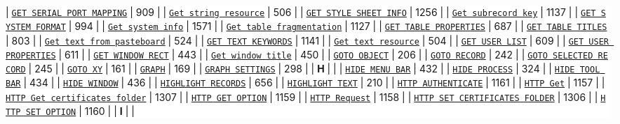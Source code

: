 | [`GET SERIAL PORT MAPPING`](https://doc.4d.com/4dv19R/help/command/en/page909.html)                 | 909  |
| [`Get string resource`](https://doc.4d.com/4dv19R/help/command/en/page506.html)                     | 506  |
| [`GET STYLE SHEET INFO`](https://doc.4d.com/4dv19R/help/command/en/page1256.html)                   | 1256 |
| [`Get subrecord key`](https://doc.4d.com/4dv19R/help/command/en/page1137.html)                      | 1137 |
| [`GET SYSTEM FORMAT`](https://doc.4d.com/4dv19R/help/command/en/page994.html)                       | 994  |
| [`Get system info`](https://doc.4d.com/4dv19R/help/command/en/page1571.html)                        | 1571 |
| [`Get table fragmentation`](https://doc.4d.com/4dv19R/help/command/en/page1127.html)                | 1127 |
| [`GET TABLE PROPERTIES`](https://doc.4d.com/4dv19R/help/command/en/page687.html)                    | 687  |
| [`GET TABLE TITLES`](https://doc.4d.com/4dv19R/help/command/en/page803.html)                        | 803  |
| [`Get text from pasteboard`](https://doc.4d.com/4dv19R/help/command/en/page524.html)                | 524  |
| [`GET TEXT KEYWORDS`](https://doc.4d.com/4dv19R/help/command/en/page1141.html)                      | 1141 |
| [`Get text resource`](https://doc.4d.com/4dv19R/help/command/en/page504.html)                       | 504  |
| [`GET USER LIST`](https://doc.4d.com/4dv19R/help/command/en/page609.html)                           | 609  |
| [`GET USER PROPERTIES`](https://doc.4d.com/4dv19R/help/command/en/page611.html)                     | 611  |
| [`GET WINDOW RECT`](https://doc.4d.com/4dv19R/help/command/en/page443.html)                         | 443  |
| [`Get window title`](https://doc.4d.com/4dv19R/help/command/en/page450.html)                        | 450  |
| [`GOTO OBJECT`](https://doc.4d.com/4dv19R/help/command/en/page206.html)                             | 206  |
| [`GOTO RECORD`](https://doc.4d.com/4dv19R/help/command/en/page242.html)                             | 242  |
| [`GOTO SELECTED RECORD`](https://doc.4d.com/4dv19R/help/command/en/page245.html)                    | 245  |
| [`GOTO XY`](https://doc.4d.com/4dv19R/help/command/en/page161.html)                                 | 161  |
| [`GRAPH`](https://doc.4d.com/4dv19R/help/command/en/page169.html)                                   | 169  |
| [`GRAPH SETTINGS`](https://doc.4d.com/4dv19R/help/command/en/page298.html)                          | 298  |
| <a name="H">**H**</a>                                                                           |      |
| [`HIDE MENU BAR`](https://doc.4d.com/4dv19R/help/command/en/page432.html)                           | 432  |
| [`HIDE PROCESS`](https://doc.4d.com/4dv19R/help/command/en/page324.html)                            | 324  |
| [`HIDE TOOL BAR`](https://doc.4d.com/4dv19R/help/command/en/page434.html)                           | 434  |
| [`HIDE WINDOW`](https://doc.4d.com/4dv19R/help/command/en/page436.html)                             | 436  |
| [`HIGHLIGHT RECORDS`](https://doc.4d.com/4dv19R/help/command/en/page656.html)                       | 656  |
| [`HIGHLIGHT TEXT`](https://doc.4d.com/4dv19R/help/command/en/page210.html)                          | 210  |
| [`HTTP AUTHENTICATE`](https://doc.4d.com/4dv19R/help/command/en/page1161.html)                      | 1161 |
| [`HTTP Get`](https://doc.4d.com/4dv19R/help/command/en/page1157.html)                               | 1157 |
| [`HTTP Get certificates folder`](https://doc.4d.com/4dv19R/help/command/en/page1307.html)           | 1307 |
| [`HTTP GET OPTION`](https://doc.4d.com/4dv19R/help/command/en/page1159.html)                        | 1159 |
| [`HTTP Request`](https://doc.4d.com/4dv19R/help/command/en/page1158.html)                           | 1158 |
| [`HTTP SET CERTIFICATES FOLDER`](https://doc.4d.com/4dv19R/help/command/en/page1306.html)           | 1306 |
| [`HTTP SET OPTION`](https://doc.4d.com/4dv19R/help/command/en/page1160.html)                        | 1160 |
| <a name="I">**I**</a>                                                                           |      |